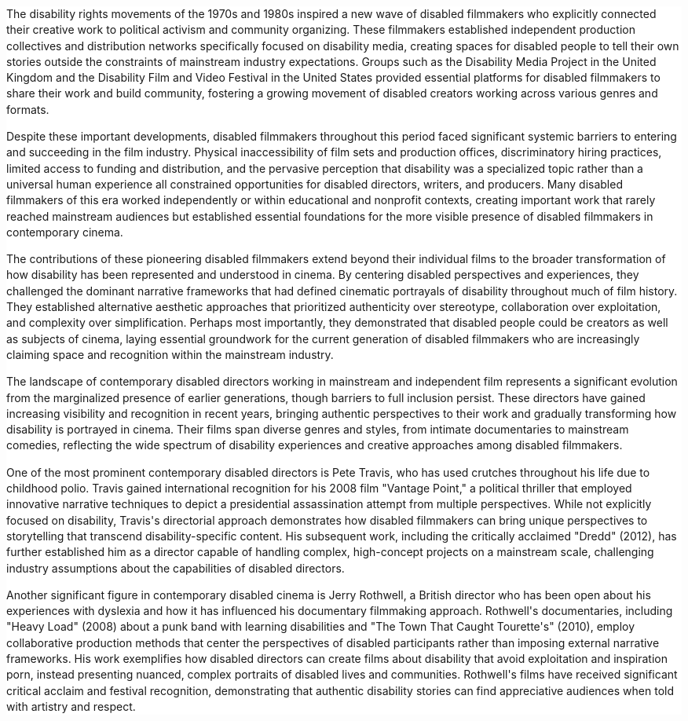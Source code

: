 The disability rights movements of the 1970s and 1980s inspired a new wave of disabled filmmakers who explicitly connected their creative work to political activism and community organizing. These filmmakers established independent production collectives and distribution networks specifically focused on disability media, creating spaces for disabled people to tell their own stories outside the constraints of mainstream industry expectations. Groups such as the Disability Media Project in the United Kingdom and the Disability Film and Video Festival in the United States provided essential platforms for disabled filmmakers to share their work and build community, fostering a growing movement of disabled creators working across various genres and formats.

Despite these important developments, disabled filmmakers throughout this period faced significant systemic barriers to entering and succeeding in the film industry. Physical inaccessibility of film sets and production offices, discriminatory hiring practices, limited access to funding and distribution, and the pervasive perception that disability was a specialized topic rather than a universal human experience all constrained opportunities for disabled directors, writers, and producers. Many disabled filmmakers of this era worked independently or within educational and nonprofit contexts, creating important work that rarely reached mainstream audiences but established essential foundations for the more visible presence of disabled filmmakers in contemporary cinema.

The contributions of these pioneering disabled filmmakers extend beyond their individual films to the broader transformation of how disability has been represented and understood in cinema. By centering disabled perspectives and experiences, they challenged the dominant narrative frameworks that had defined cinematic portrayals of disability throughout much of film history. They established alternative aesthetic approaches that prioritized authenticity over stereotype, collaboration over exploitation, and complexity over simplification. Perhaps most importantly, they demonstrated that disabled people could be creators as well as subjects of cinema, laying essential groundwork for the current generation of disabled filmmakers who are increasingly claiming space and recognition within the mainstream industry.

The landscape of contemporary disabled directors working in mainstream and independent film represents a significant evolution from the marginalized presence of earlier generations, though barriers to full inclusion persist. These directors have gained increasing visibility and recognition in recent years, bringing authentic perspectives to their work and gradually transforming how disability is portrayed in cinema. Their films span diverse genres and styles, from intimate documentaries to mainstream comedies, reflecting the wide spectrum of disability experiences and creative approaches among disabled filmmakers.

One of the most prominent contemporary disabled directors is Pete Travis, who has used crutches throughout his life due to childhood polio. Travis gained international recognition for his 2008 film "Vantage Point," a political thriller that employed innovative narrative techniques to depict a presidential assassination attempt from multiple perspectives. While not explicitly focused on disability, Travis's directorial approach demonstrates how disabled filmmakers can bring unique perspectives to storytelling that transcend disability-specific content. His subsequent work, including the critically acclaimed "Dredd" (2012), has further established him as a director capable of handling complex, high-concept projects on a mainstream scale, challenging industry assumptions about the capabilities of disabled directors.

Another significant figure in contemporary disabled cinema is Jerry Rothwell, a British director who has been open about his experiences with dyslexia and how it has influenced his documentary filmmaking approach. Rothwell's documentaries, including "Heavy Load" (2008) about a punk band with learning disabilities and "The Town That Caught Tourette's" (2010), employ collaborative production methods that center the perspectives of disabled participants rather than imposing external narrative frameworks. His work exemplifies how disabled directors can create films about disability that avoid exploitation and inspiration porn, instead presenting nuanced, complex portraits of disabled lives and communities. Rothwell's films have received significant critical acclaim and festival recognition, demonstrating that authentic disability stories can find appreciative audiences when told with artistry and respect.
